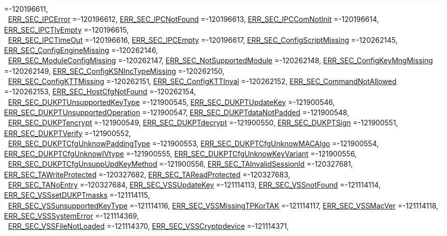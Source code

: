 =-120196611,<br/>  <a href="namespacevfisdi.md#a28287671eaf7406afd604bd055ba4066a766c19b27f35a88c418b9bb7d68457f6">ERR_SEC_IPCError</a> =-120196612, <a href="namespacevfisdi.md#a28287671eaf7406afd604bd055ba4066a42b3f5fdc934560877c049a516dfa001">ERR_SEC_IPCNotFound</a> =-120196613, <a href="namespacevfisdi.md#a28287671eaf7406afd604bd055ba4066a4b6e50dd4108ae59aaa3f9b724115ec2">ERR_SEC_IPCComNotInit</a> =-120196614, <a href="namespacevfisdi.md#a28287671eaf7406afd604bd055ba4066ac7adf8b0101ec638d924bcd8a04c5585">ERR_SEC_IPCTlvEmpty</a> =-120196615,<br/>  <a href="namespacevfisdi.md#a28287671eaf7406afd604bd055ba4066a6b9d5ad29ad0398114cfa226e1581a08">ERR_SEC_IPCTimeOut</a> =-120196616, <a href="namespacevfisdi.md#a28287671eaf7406afd604bd055ba4066a05a8474718f942fdf3b2ea63ef360752">ERR_SEC_IPCEmpty</a> =-120196617, <a href="namespacevfisdi.md#a28287671eaf7406afd604bd055ba4066a42d7d84397373ee8ed5e9817b66b31a5">ERR_SEC_ConfigScriptMissing</a> =-120262145, <a href="namespacevfisdi.md#a28287671eaf7406afd604bd055ba4066a3dc844258630c7e1d0c32d3c520eb2b1">ERR_SEC_ConfigEngineMissing</a> =-120262146,<br/>  <a href="namespacevfisdi.md#a28287671eaf7406afd604bd055ba4066a6b74260822716a78cfd06f1ba7c0a968">ERR_SEC_ModuleConfigMissing</a> =-120262147, <a href="namespacevfisdi.md#a28287671eaf7406afd604bd055ba4066a106c418deeed75468f46dd14d55c00a0">ERR_SEC_NotSupportedModule</a> =-120262148, <a href="namespacevfisdi.md#a28287671eaf7406afd604bd055ba4066a7b46a6ff209ebe616ac30f4fb6e7b9be">ERR_SEC_ConfigKeyMngMissing</a> =-120262149, <a href="namespacevfisdi.md#a28287671eaf7406afd604bd055ba4066ac78d2741959616665873f5f37c81beb8">ERR_SEC_ConfigKSNIncTypeMissing</a> =-120262150,<br/>  <a href="namespacevfisdi.md#a28287671eaf7406afd604bd055ba4066a2db2cf3e4551bf058c81aaa4275b08ec">ERR_SEC_ConfigKTTMissing</a> =-120262151, <a href="namespacevfisdi.md#a28287671eaf7406afd604bd055ba4066a158e18c0ca265e86369e1b1c199bc61f">ERR_SEC_ConfigKTTInval</a> =-120262152, <a href="namespacevfisdi.md#a28287671eaf7406afd604bd055ba4066a8d928130ba481a32db9e16bab76ca355">ERR_SEC_CommandNotAllowed</a> =-120262153, <a href="namespacevfisdi.md#a28287671eaf7406afd604bd055ba4066a0d3c18f6ee201e93e19bd26c0375dacc">ERR_SEC_HostCfgNotFound</a> =-120262154,<br/>  <a href="namespacevfisdi.md#a28287671eaf7406afd604bd055ba4066abe01250926a11404b785c09c1f943b09">ERR_SEC_DUKPTUnsupportedKeyType</a> =-121900545, <a href="namespacevfisdi.md#a28287671eaf7406afd604bd055ba4066a54cf466f1cf842022403827c5b6bebf6">ERR_SEC_DUKPTUpdateKey</a> =-121900546, <a href="namespacevfisdi.md#a28287671eaf7406afd604bd055ba4066a90886361ddf1370ce1415af2f7fdfc65">ERR_SEC_DUKPTUnsupportedOperation</a> =-121900547, <a href="namespacevfisdi.md#a28287671eaf7406afd604bd055ba4066ac38e8c8eeeab1951faa451913708d5d9">ERR_SEC_DUKPTdataNotPadded</a> =-121900548,<br/>  <a href="namespacevfisdi.md#a28287671eaf7406afd604bd055ba4066a62cc56f6436bf172a92b73597a697402">ERR_SEC_DUKPTencrypt</a> =-121900549, <a href="namespacevfisdi.md#a28287671eaf7406afd604bd055ba4066a5796a97934e955eeedd92e110bb7474a">ERR_SEC_DUKPTdecrypt</a> =-121900550, <a href="namespacevfisdi.md#a28287671eaf7406afd604bd055ba4066a50172acb4311bd67d010c1b52ed1a281">ERR_SEC_DUKPTSign</a> =-121900551, <a href="namespacevfisdi.md#a28287671eaf7406afd604bd055ba4066a919198d1c971e5458f028ed14b34fdaa">ERR_SEC_DUKPTVerify</a> =-121900552,<br/>  <a href="namespacevfisdi.md#a28287671eaf7406afd604bd055ba4066a3cc993082a3efb9d63a5e7f0b4835c04">ERR_SEC_DUKPTCfgUnknowPaddingType</a> =-121900553, <a href="namespacevfisdi.md#a28287671eaf7406afd604bd055ba4066a94f91a7411f4ae743326cd364d796a79">ERR_SEC_DUKPTCfgUnknowMACAlgo</a> =-121900554, <a href="namespacevfisdi.md#a28287671eaf7406afd604bd055ba4066a117b0cadd33dd5fa6a60a94d87b19390">ERR_SEC_DUKPTCfgUnknowIVtype</a> =-121900555, <a href="namespacevfisdi.md#a28287671eaf7406afd604bd055ba4066aea37267d9f243473ff9e1374c561059b">ERR_SEC_DUKPTCfgUnknowKeyVariant</a> =-121900556,<br/>  <a href="namespacevfisdi.md#a28287671eaf7406afd604bd055ba4066a9f480d4b2d82a784eb7b7d2322771be9">ERR_SEC_DUKPTCfgUnsuppUpdKeyMethod</a> =-121900556, <a href="namespacevfisdi.md#a28287671eaf7406afd604bd055ba4066af6ae32662f61befb5bcc86306034982d">ERR_SEC_TAInvalidSessionId</a> =-120327681, <a href="namespacevfisdi.md#a28287671eaf7406afd604bd055ba4066a12efe7dc3f2df2f8b0fbd78df801bc2d">ERR_SEC_TAWriteProtected</a> =-120327682, <a href="namespacevfisdi.md#a28287671eaf7406afd604bd055ba4066a0b80dc503d88bbe57779f727daf3e7b7">ERR_SEC_TAReadProtected</a> =-120327683,<br/>  <a href="namespacevfisdi.md#a28287671eaf7406afd604bd055ba4066a037de0ac30e0d32ea7b9e043ac437aa0">ERR_SEC_TANoEntry</a> =-120327684, <a href="namespacevfisdi.md#a28287671eaf7406afd604bd055ba4066a1dee7fcfd4a0337caeea8364d7a747ec">ERR_SEC_VSSUpdateKey</a> =-121114113, <a href="namespacevfisdi.md#a28287671eaf7406afd604bd055ba4066ae44f32c0408c2f5b86a3b2ca9bbb778d">ERR_SEC_VSSnotFound</a> =-121114114, <a href="namespacevfisdi.md#a28287671eaf7406afd604bd055ba4066aae123b7211a6d04ea4105cf5e3cc4108">ERR_SEC_VSSsetDUKPTmasks</a> =-121114115,<br/>  <a href="namespacevfisdi.md#a28287671eaf7406afd604bd055ba4066a7fadc81b08711394f5277f615b1f090b">ERR_SEC_VSSunsupportedKeyType</a> =-121114116, <a href="namespacevfisdi.md#a28287671eaf7406afd604bd055ba4066a4ffd8a3474093f2c99570d438b3c1014">ERR_SEC_VSSMissingTPKorTAK</a> =-121114117, <a href="namespacevfisdi.md#a28287671eaf7406afd604bd055ba4066aba9dba81b7e6e61309ed3fdadca190e1">ERR_SEC_VSSMacVer</a> =-121114118, <a href="namespacevfisdi.md#a28287671eaf7406afd604bd055ba4066a576cda44b729d475c6266150bb72c40d">ERR_SEC_VSSSystemError</a> =-121114369,<br/>  <a href="namespacevfisdi.md#a28287671eaf7406afd604bd055ba4066af317acea0da431b1a621d3cb681165c9">ERR_SEC_VSSFileNotLoaded</a> =-121114370, <a href="namespacevfisdi.md#a28287671eaf7406afd604bd055ba4066ac05b64fcf2b3773413a54b2575c2c363">ERR_SEC_VSSCryptpdevice</a> =-121114371,